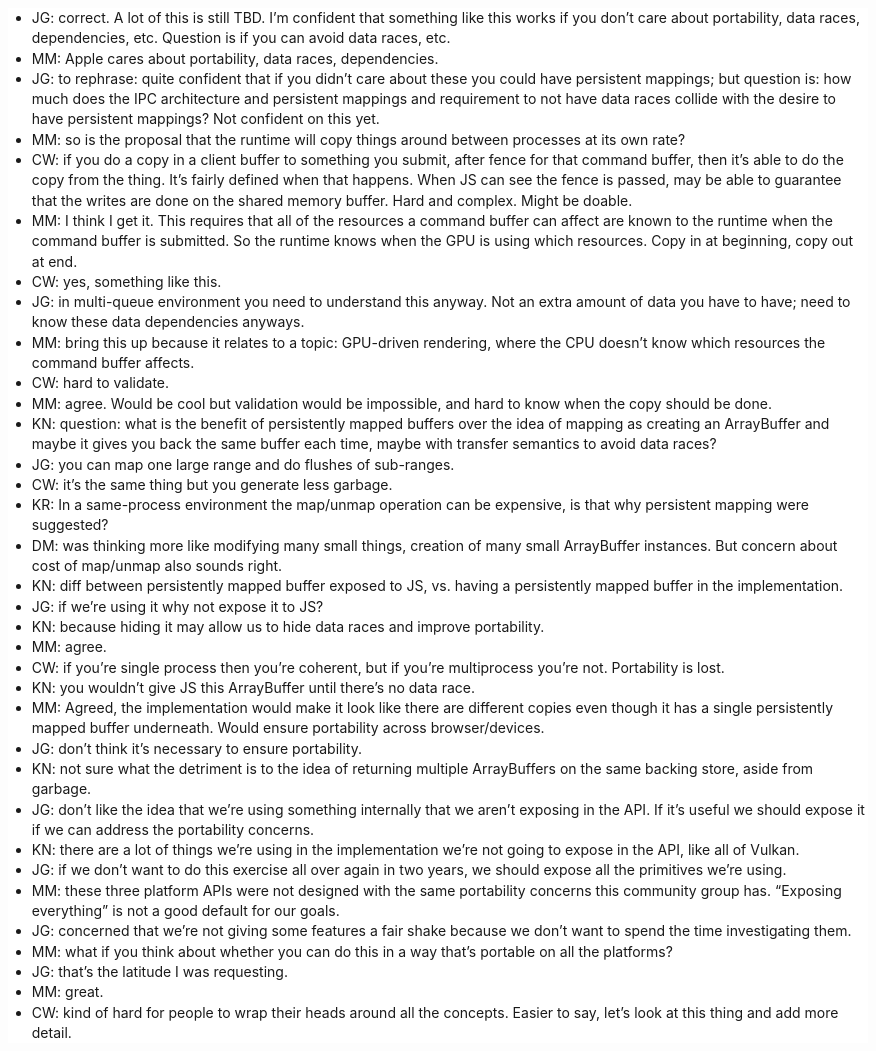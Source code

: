 * JG: correct. A lot of this is still TBD. I’m confident that something like this works if you don’t care about portability, data races, dependencies, etc. Question is if you can avoid data races, etc.
* MM: Apple cares about portability, data races, dependencies.
* JG: to rephrase: quite confident that if you didn’t care about these you could have persistent mappings; but question is: how much does the IPC architecture and persistent mappings and requirement to not have data races collide with the desire to have persistent mappings? Not confident on this yet.
* MM: so is the proposal that the runtime will copy things around between processes at its own rate?
* CW: if you do a copy in a client buffer to something you submit, after fence for that command buffer, then it’s able to do the copy from the thing. It’s fairly defined when that happens. When JS can see the fence is passed, may be able to guarantee that the writes are done on the shared memory buffer. Hard and complex. Might be doable.
* MM: I think I get it. This requires that all of the resources a command buffer can affect are known to the runtime when the command buffer is submitted. So the runtime knows when the GPU is using which resources. Copy in at beginning, copy out at end.
* CW: yes, something like this.
* JG: in multi-queue environment you need to understand this anyway. Not an extra amount of data you have to have; need to know these data dependencies anyways.
* MM: bring this up because it relates to a topic: GPU-driven rendering, where the CPU doesn’t know which resources the command buffer affects.
* CW: hard to validate.
* MM: agree. Would be cool but validation would be impossible, and hard to know when the copy should be done.
* KN: question: what is the benefit of persistently mapped buffers over the idea of mapping as creating an ArrayBuffer and maybe it gives you back the same buffer each time, maybe with transfer semantics to avoid data races?
* JG: you can map one large range and do flushes of sub-ranges.
* CW: it’s the same thing but you generate less garbage.
* KR: In a same-process environment the map/unmap operation can be expensive, is that why persistent mapping were suggested?
* DM: was thinking more like modifying many small things, creation of many small ArrayBuffer instances. But concern about cost of map/unmap also sounds right.
* KN: diff between persistently mapped buffer exposed to JS, vs. having a persistently mapped buffer in the implementation.
* JG: if we’re using it why not expose it to JS?
* KN: because hiding it may allow us to hide data races and improve portability.
* MM: agree.
* CW: if you’re single process then you’re coherent, but if you’re multiprocess you’re not. Portability is lost.
* KN: you wouldn’t give JS this ArrayBuffer until there’s no data race.
* MM: Agreed, the implementation would make it look like there are different copies even though it has a single persistently mapped buffer underneath. Would ensure portability across browser/devices.
* JG: don’t think it’s necessary to ensure portability.
* KN: not sure what the detriment is to the idea of returning multiple ArrayBuffers on the same backing store, aside from garbage.
* JG: don’t like the idea that we’re using something internally that we aren’t exposing in the API. If it’s useful we should expose it if we can address the portability concerns.
* KN: there are a lot of things we’re using in the implementation we’re not going to expose in the API, like all of Vulkan.
* JG: if we don’t want to do this exercise all over again in two years, we should expose all the primitives we’re using.
* MM: these three platform APIs were not designed with the same portability concerns this community group has. “Exposing everything” is not a good default for our goals.
* JG: concerned that we’re not giving some features a fair shake because we don’t want to spend the time investigating them.
* MM: what if you think about whether you can do this in a way that’s portable on all the platforms?
* JG: that’s the latitude I was requesting.
* MM: great.
* CW: kind of hard for people to wrap their heads around all the concepts. Easier to say, let’s look at this thing and add more detail.